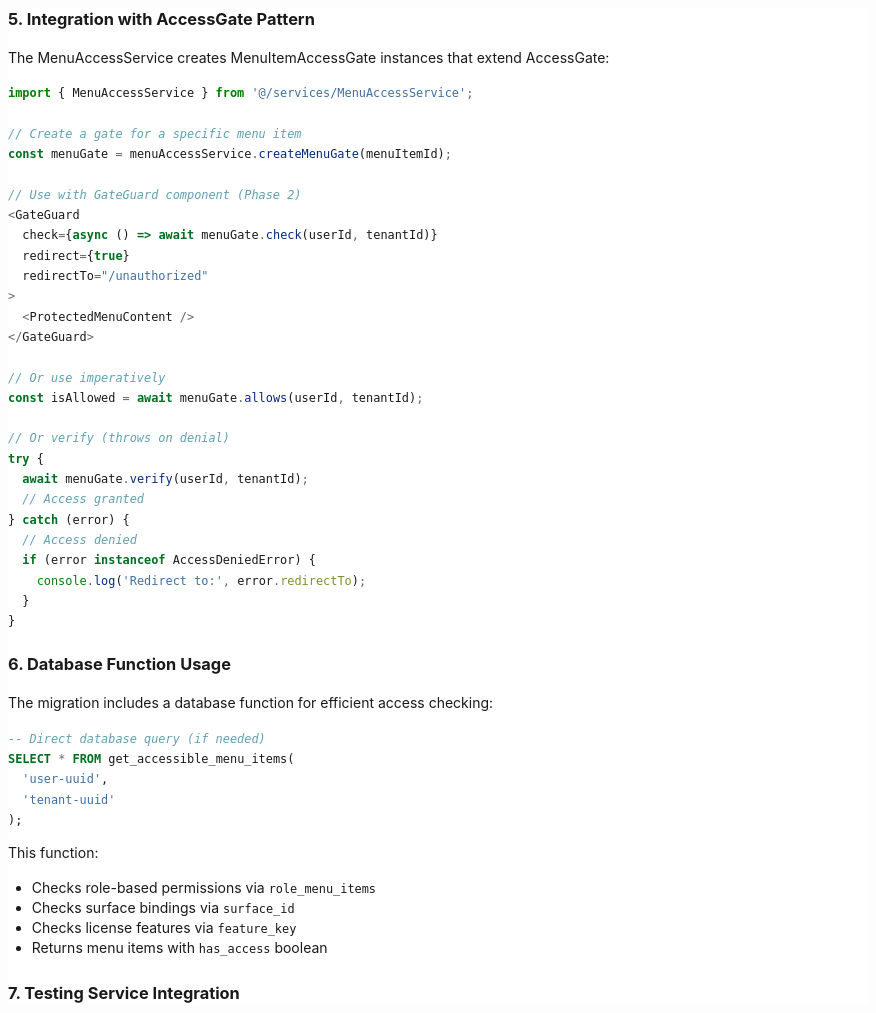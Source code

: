 ### 5. Integration with AccessGate Pattern

The MenuAccessService creates MenuItemAccessGate instances that extend AccessGate:

```typescript
import { MenuAccessService } from '@/services/MenuAccessService';

// Create a gate for a specific menu item
const menuGate = menuAccessService.createMenuGate(menuItemId);

// Use with GateGuard component (Phase 2)
<GateGuard
  check={async () => await menuGate.check(userId, tenantId)}
  redirect={true}
  redirectTo="/unauthorized"
>
  <ProtectedMenuContent />
</GateGuard>

// Or use imperatively
const isAllowed = await menuGate.allows(userId, tenantId);

// Or verify (throws on denial)
try {
  await menuGate.verify(userId, tenantId);
  // Access granted
} catch (error) {
  // Access denied
  if (error instanceof AccessDeniedError) {
    console.log('Redirect to:', error.redirectTo);
  }
}
```

### 6. Database Function Usage

The migration includes a database function for efficient access checking:

```sql
-- Direct database query (if needed)
SELECT * FROM get_accessible_menu_items(
  'user-uuid',
  'tenant-uuid'
);
```

This function:
- Checks role-based permissions via `role_menu_items`
- Checks surface bindings via `surface_id`
- Checks license features via `feature_key`
- Returns menu items with `has_access` boolean

### 7. Testing Service Integration
